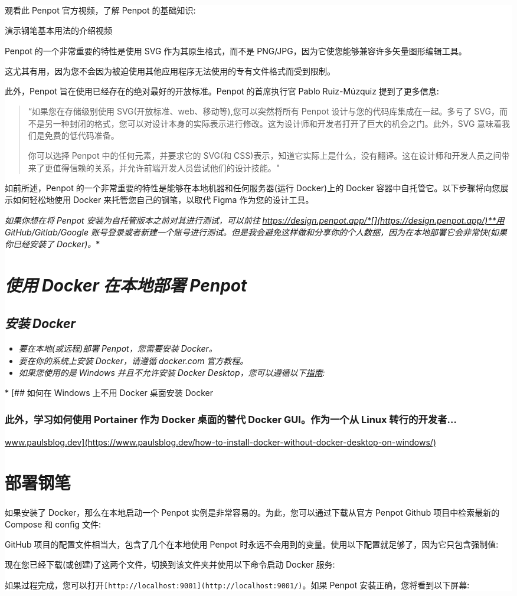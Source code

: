 观看此 Penpot 官方视频，了解 Penpot 的基础知识:

演示钢笔基本用法的介绍视频

Penpot 的一个非常重要的特性是使用 SVG 作为其原生格式，而不是 PNG/JPG，因为它使您能够兼容许多矢量图形编辑工具。

这尤其有用，因为您不会因为被迫使用其他应用程序无法使用的专有文件格式而受到限制。

此外，Penpot 旨在使用已经存在的绝对最好的开放标准。Penpot 的首席执行官 Pablo Ruiz-Múzquiz 提到了更多信息:

> “如果您在存储级别使用 SVG(开放标准、web、移动等),您可以突然将所有 Penpot 设计与您的代码库集成在一起。多亏了 SVG，而不是另一种封闭的格式，您可以对设计本身的实际表示进行修改。这为设计师和开发者打开了巨大的机会之门。此外，SVG 意味着我们是免费的低代码准备。
> 
> 你可以选择 Penpot 中的任何元素，并要求它的 SVG(和 CSS)表示，知道它实际上是什么，没有翻译。这在设计师和开发人员之间带来了更值得信赖的关系，并允许前端开发人员尝试他们的设计技能。"

如前所述，Penpot 的一个非常重要的特性是能够在本地机器和任何服务器(运行 Docker)上的 Docker 容器中自托管它。以下步骤将向您展示如何轻松地使用 Docker 来托管您自己的钢笔，以取代 Figma 作为您的设计工具。

*如果你想在将 Penpot 安装为自托管版本之前对其进行测试，可以前往 https://design.penpot.app/*[](https://design.penpot.app/)**用 GitHub/Gitlab/Google 账号登录或者新建一个账号进行测试。但是我会避免这样做和分享你的个人数据，因为在本地部署它会非常快(如果你已经安装了 Docker)。**

# *使用 Docker 在本地部署 Penpot*

## *安装 Docker*

*   *要在本地(或远程)部署 Penpot，您需要安装 Docker。*
*   *要在你的系统上安装 Docker，请遵循 docker.com 官方教程。*
*   *如果您使用的是 Windows 并且不允许安装 Docker Desktop，您可以遵循以下[指南](https://www.paulsblog.dev/how-to-install-docker-without-docker-desktop-on-windows/):*

*[](https://www.paulsblog.dev/how-to-install-docker-without-docker-desktop-on-windows/) [## 如何在 Windows 上不用 Docker 桌面安装 Docker

### 此外，学习如何使用 Portainer 作为 Docker 桌面的替代 Docker GUI。作为一个从 Linux 转行的开发者…

www.paulsblog.dev](https://www.paulsblog.dev/how-to-install-docker-without-docker-desktop-on-windows/) 

# 部署钢笔

如果安装了 Docker，那么在本地启动一个 Penpot 实例是非常容易的。为此，您可以通过下载从官方 Penpot Github 项目中检索最新的 Compose 和 config 文件:

GitHub 项目的配置文件相当大，包含了几个在本地使用 Penpot 时永远不会用到的变量。使用以下配置就足够了，因为它只包含强制值:

现在您已经下载(或创建)了这两个文件，切换到该文件夹并使用以下命令启动 Docker 服务:

如果过程完成，您可以打开`[http://localhost:9001](http://localhost:9001/)`。如果 Penpot 安装正确，您将看到以下屏幕:
